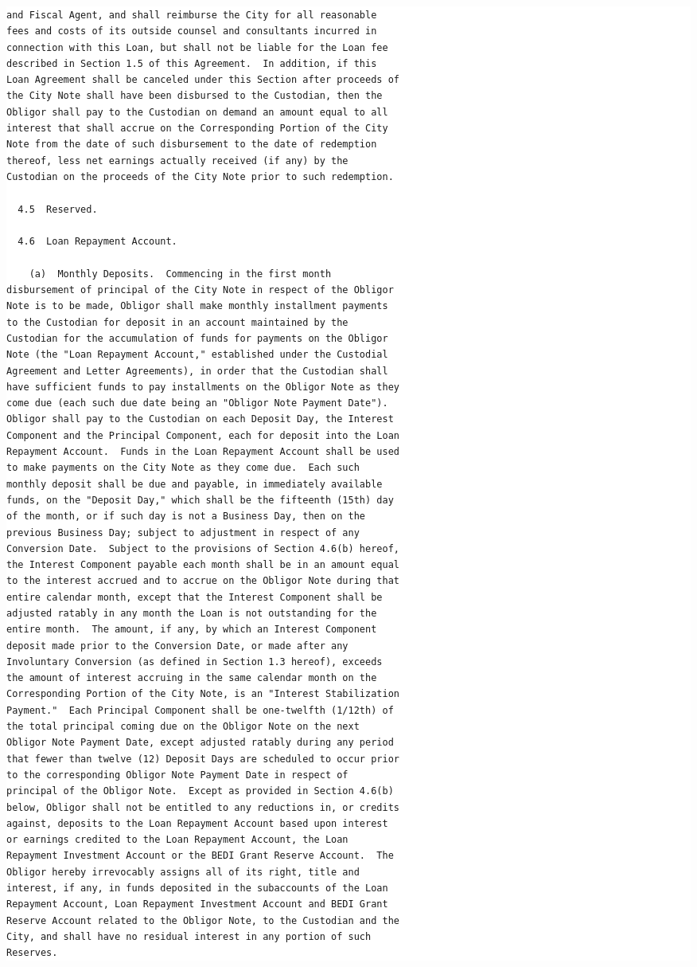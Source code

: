    and Fiscal Agent, and shall reimburse the City for all reasonable  
    fees and costs of its outside counsel and consultants incurred in  
    connection with this Loan, but shall not be liable for the Loan fee  
    described in Section 1.5 of this Agreement.  In addition, if this  
    Loan Agreement shall be canceled under this Section after proceeds of  
    the City Note shall have been disbursed to the Custodian, then the  
    Obligor shall pay to the Custodian on demand an amount equal to all  
    interest that shall accrue on the Corresponding Portion of the City  
    Note from the date of such disbursement to the date of redemption  
    thereof, less net earnings actually received (if any) by the  
    Custodian on the proceeds of the City Note prior to such redemption.  
  
      4.5  Reserved.  
  
      4.6  Loan Repayment Account.  
  
        (a)  Monthly Deposits.  Commencing in the first month  
    disbursement of principal of the City Note in respect of the Obligor  
    Note is to be made, Obligor shall make monthly installment payments  
    to the Custodian for deposit in an account maintained by the  
    Custodian for the accumulation of funds for payments on the Obligor  
    Note (the "Loan Repayment Account," established under the Custodial  
    Agreement and Letter Agreements), in order that the Custodian shall  
    have sufficient funds to pay installments on the Obligor Note as they  
    come due (each such due date being an "Obligor Note Payment Date").  
    Obligor shall pay to the Custodian on each Deposit Day, the Interest  
    Component and the Principal Component, each for deposit into the Loan  
    Repayment Account.  Funds in the Loan Repayment Account shall be used  
    to make payments on the City Note as they come due.  Each such  
    monthly deposit shall be due and payable, in immediately available  
    funds, on the "Deposit Day," which shall be the fifteenth (15th) day  
    of the month, or if such day is not a Business Day, then on the  
    previous Business Day; subject to adjustment in respect of any  
    Conversion Date.  Subject to the provisions of Section 4.6(b) hereof,  
    the Interest Component payable each month shall be in an amount equal  
    to the interest accrued and to accrue on the Obligor Note during that  
    entire calendar month, except that the Interest Component shall be  
    adjusted ratably in any month the Loan is not outstanding for the  
    entire month.  The amount, if any, by which an Interest Component  
    deposit made prior to the Conversion Date, or made after any  
    Involuntary Conversion (as defined in Section 1.3 hereof), exceeds  
    the amount of interest accruing in the same calendar month on the  
    Corresponding Portion of the City Note, is an "Interest Stabilization  
    Payment."  Each Principal Component shall be one-twelfth (1/12th) of  
    the total principal coming due on the Obligor Note on the next  
    Obligor Note Payment Date, except adjusted ratably during any period  
    that fewer than twelve (12) Deposit Days are scheduled to occur prior  
    to the corresponding Obligor Note Payment Date in respect of  
    principal of the Obligor Note.  Except as provided in Section 4.6(b)  
    below, Obligor shall not be entitled to any reductions in, or credits  
    against, deposits to the Loan Repayment Account based upon interest  
    or earnings credited to the Loan Repayment Account, the Loan  
    Repayment Investment Account or the BEDI Grant Reserve Account.  The  
    Obligor hereby irrevocably assigns all of its right, title and  
    interest, if any, in funds deposited in the subaccounts of the Loan  
    Repayment Account, Loan Repayment Investment Account and BEDI Grant  
    Reserve Account related to the Obligor Note, to the Custodian and the  
    City, and shall have no residual interest in any portion of such  
    Reserves.  
  